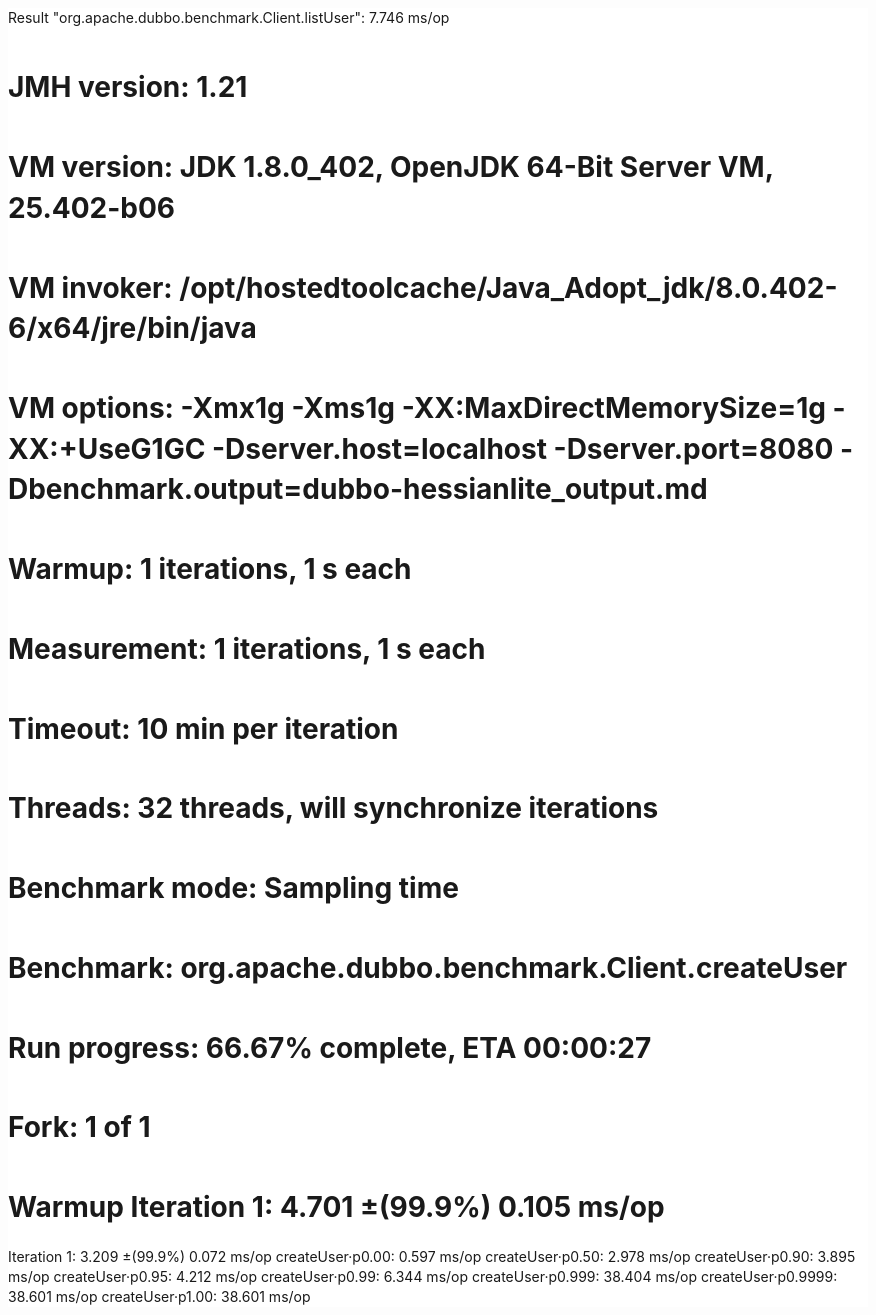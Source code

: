 
Result "org.apache.dubbo.benchmark.Client.listUser":
  7.746 ms/op


# JMH version: 1.21
# VM version: JDK 1.8.0_402, OpenJDK 64-Bit Server VM, 25.402-b06
# VM invoker: /opt/hostedtoolcache/Java_Adopt_jdk/8.0.402-6/x64/jre/bin/java
# VM options: -Xmx1g -Xms1g -XX:MaxDirectMemorySize=1g -XX:+UseG1GC -Dserver.host=localhost -Dserver.port=8080 -Dbenchmark.output=dubbo-hessianlite_output.md
# Warmup: 1 iterations, 1 s each
# Measurement: 1 iterations, 1 s each
# Timeout: 10 min per iteration
# Threads: 32 threads, will synchronize iterations
# Benchmark mode: Sampling time
# Benchmark: org.apache.dubbo.benchmark.Client.createUser

# Run progress: 66.67% complete, ETA 00:00:27
# Fork: 1 of 1
# Warmup Iteration   1: 4.701 ±(99.9%) 0.105 ms/op
Iteration   1: 3.209 ±(99.9%) 0.072 ms/op
                 createUser·p0.00:   0.597 ms/op
                 createUser·p0.50:   2.978 ms/op
                 createUser·p0.90:   3.895 ms/op
                 createUser·p0.95:   4.212 ms/op
                 createUser·p0.99:   6.344 ms/op
                 createUser·p0.999:  38.404 ms/op
                 createUser·p0.9999: 38.601 ms/op
                 createUser·p1.00:   38.601 ms/op
